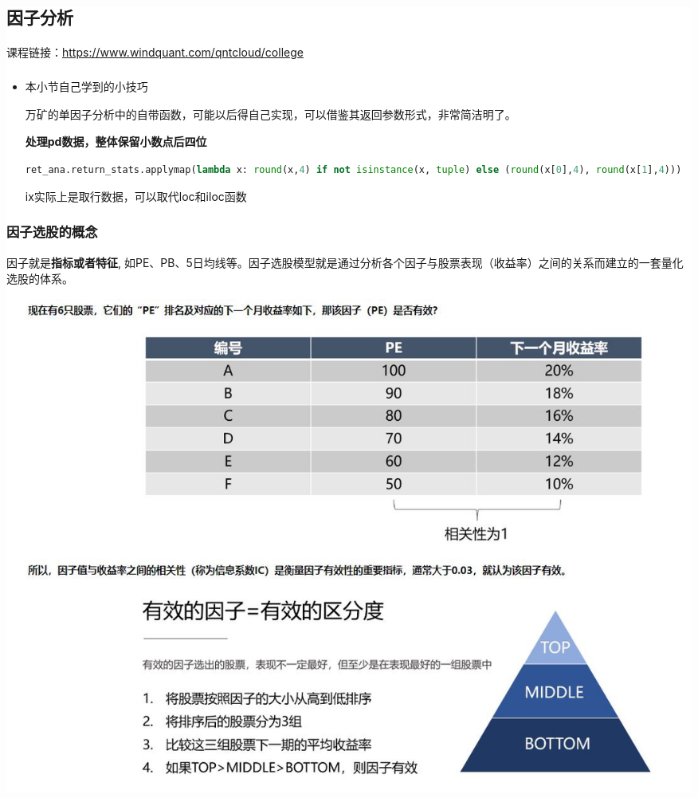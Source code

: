 ## 因子分析

课程链接：https://www.windquant.com/qntcloud/college

### 

- 本小节自己学到的小技巧

   

  万矿的单因子分析中的自带函数，可能以后得自己实现，可以借鉴其返回参数形式，非常简洁明了。

  **处理pd数据，整体保留小数点后四位**

  ```python
  ret_ana.return_stats.applymap(lambda x: round(x,4) if not isinstance(x, tuple) else (round(x[0],4), round(x[1],4)))
  ```

  ix实际上是取行数据，可以取代loc和iloc函数




### 因子选股的概念

因子就是**指标或者特征**, 如PE、PB、5日均线等。因子选股模型就是通过分析各个因子与股票表现（收益率）之间的关系而建立的一套量化选股的体系。

![](Photo\万矿1.JPG)
